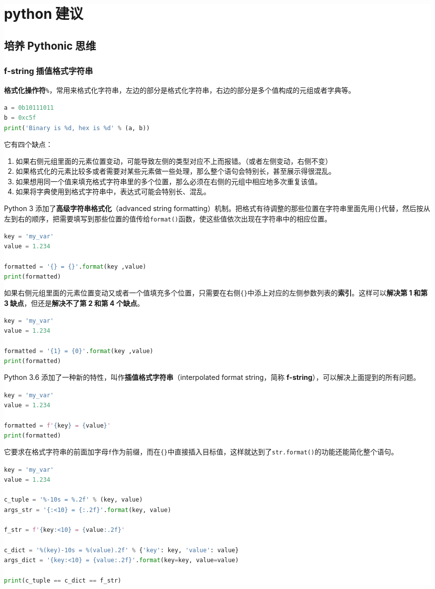 # python 建议

## 培养 Pythonic 思维

### f-string 插值格式字符串

**格式化操作符**`%`，常用来格式化字符串，左边的部分是格式化字符串，右边的部分是多个值构成的元组或者字典等。

```python
a = 0b10111011
b = 0xc5f
print('Binary is %d, hex is %d' % (a, b))
```

它有四个缺点：

1. 如果右侧元组里面的元素位置变动，可能导致左侧的类型对应不上而报错。（或者左侧变动，右侧不变）
2. 如果格式化的元素比较多或者需要对某些元素做一些处理，那么整个语句会特别长，甚至展示得很混乱。
3. 如果想用同一个值来填充格式字符串里的多个位置，那么必须在右侧的元组中相应地多次重复该值。
4. 如果将字典使用到格式字符串中，表达式可能会特别长、混乱。

Python 3 添加了**高级字符串格式化**（advanced string formatting）机制。把格式有待调整的那些位置在字符串里面先用`{}`代替，然后按从左到右的顺序，把需要填写到那些位置的值传给`format()`函数，使这些值依次出现在字符串中的相应位置。

```python
key = 'my_var'
value = 1.234

formatted = '{} = {}'.format(key ,value)
print(formatted)
```

如果右侧元组里面的元素位置变动又或者一个值填充多个位置，只需要在右侧`{}`中添上对应的左侧参数列表的**索引**。这样可以**解决第 1 和第 3 缺点**，但还是**解决不了第 2 和第 4 个缺点**。

```python
key = 'my_var'
value = 1.234

formatted = '{1} = {0}'.format(key ,value)
print(formatted)
```

Python 3.6 添加了一种新的特性，叫作**插值格式字符串**（interpolated format string，简称 **f-string**），可以解决上面提到的所有问题。

```python
key = 'my_var'
value = 1.234

formatted = f'{key} = {value}'
print(formatted)
```

它要求在格式字符串的前面加字母`f`作为前缀，而在`{}`中直接插入目标值，这样就达到了`str.format()`的功能还能简化整个语句。

```python
key = 'my_var'
value = 1.234

c_tuple = '%-10s = %.2f' % (key, value)
args_str = '{:<10} = {:.2f}'.format(key, value)

f_str = f'{key:<10} = {value:.2f}'

c_dict = '%(key)-10s = %(value).2f' % {'key': key, 'value': value}
args_dict = '{key:<10} = {value:.2f}'.format(key=key, value=value)

print(c_tuple == c_dict == f_str)
```